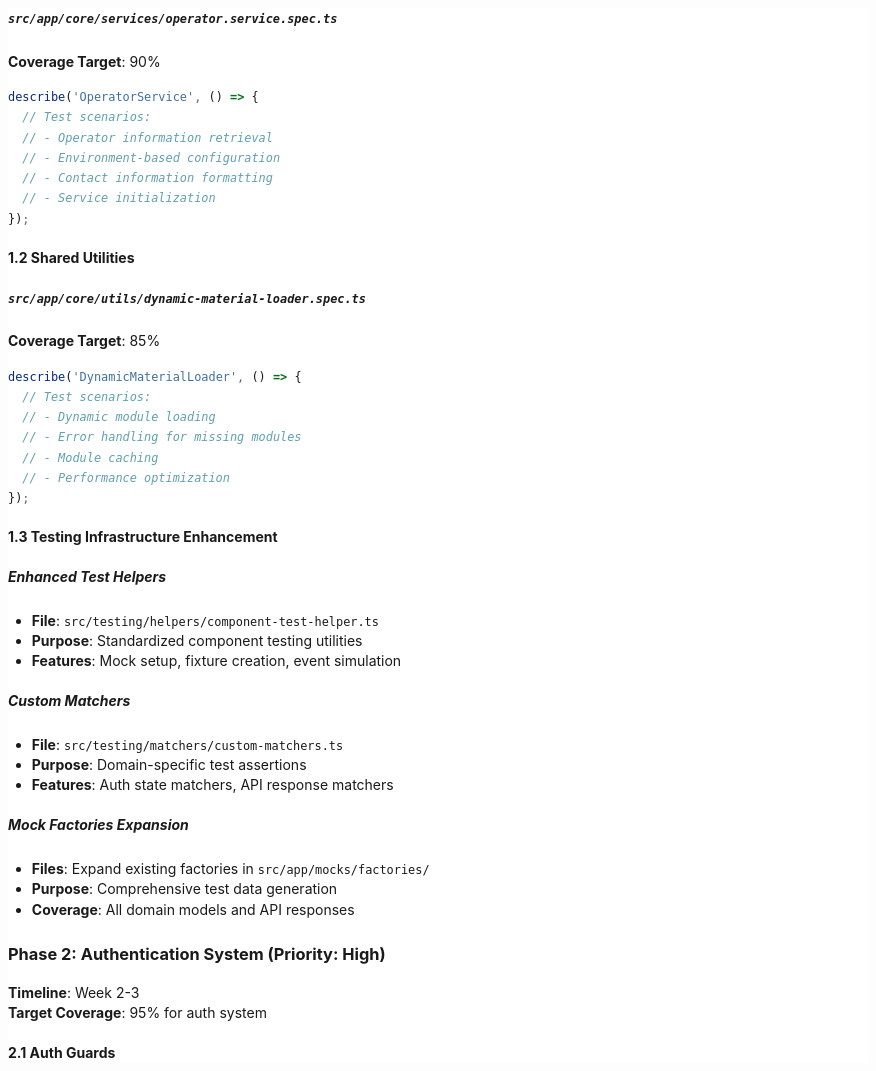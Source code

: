 ##### `src/app/core/services/operator.service.spec.ts`

**Coverage Target**: 90%

```typescript
describe('OperatorService', () => {
  // Test scenarios:
  // - Operator information retrieval
  // - Environment-based configuration
  // - Contact information formatting
  // - Service initialization
});
```

#### 1.2 Shared Utilities

##### `src/app/core/utils/dynamic-material-loader.spec.ts`

**Coverage Target**: 85%

```typescript
describe('DynamicMaterialLoader', () => {
  // Test scenarios:
  // - Dynamic module loading
  // - Error handling for missing modules
  // - Module caching
  // - Performance optimization
});
```

#### 1.3 Testing Infrastructure Enhancement

##### Enhanced Test Helpers

- **File**: `src/testing/helpers/component-test-helper.ts`
- **Purpose**: Standardized component testing utilities
- **Features**: Mock setup, fixture creation, event simulation

##### Custom Matchers

- **File**: `src/testing/matchers/custom-matchers.ts`
- **Purpose**: Domain-specific test assertions
- **Features**: Auth state matchers, API response matchers

##### Mock Factories Expansion

- **Files**: Expand existing factories in `src/app/mocks/factories/`
- **Purpose**: Comprehensive test data generation
- **Coverage**: All domain models and API responses

### Phase 2: Authentication System (Priority: High)

**Timeline**: Week 2-3  
**Target Coverage**: 95% for auth system

#### 2.1 Auth Guards
